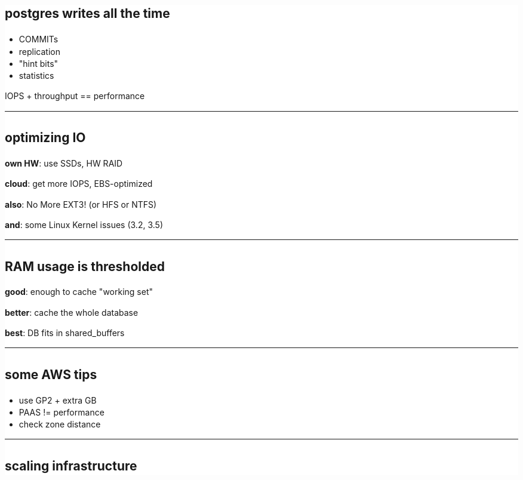 
## postgres writes all the time

* COMMITs
* replication
* "hint bits"
* statistics

IOPS + throughput == performance

---

## optimizing IO

**own HW**: use SSDs, HW RAID

**cloud**: get more IOPS, EBS-optimized

**also**: No More EXT3! (or HFS or NTFS)

**and**: some Linux Kernel issues (3.2, 3.5)

---

## RAM usage is thresholded

**good**: enough to cache "working set"

**better**: cache the whole database

**best**: DB fits in shared_buffers

---

## some AWS tips

* use GP2 + extra GB
* PAAS != performance
* check zone distance

---

## scaling infrastructure
